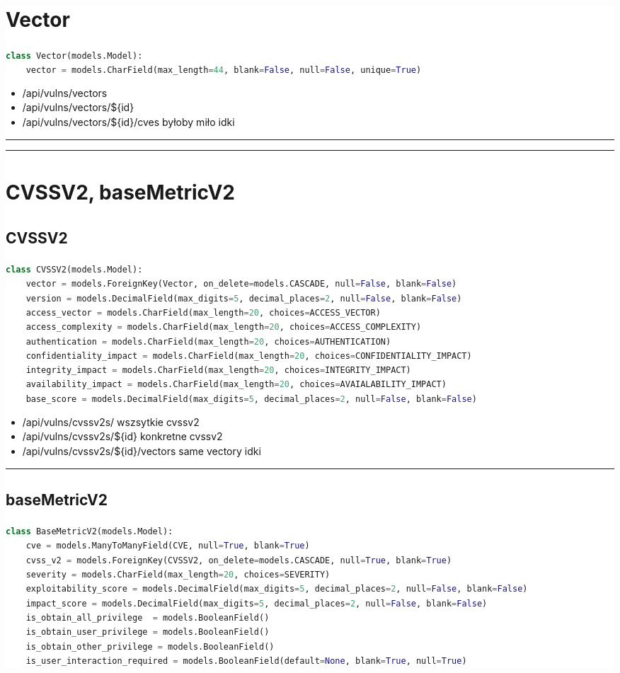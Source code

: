 # Vector

```python
class Vector(models.Model):
    vector = models.CharField(max_length=44, blank=False, null=False, unique=True)

```

- /api/vulns/vectors
- /api/vulns/vectors/${id}
- /api/vulns/vectors/${id}/cves byłoby miło idki

---

---

# CVSSV2, baseMetricV2

## CVSSV2

```python
class CVSSV2(models.Model):
    vector = models.ForeignKey(Vector, on_delete=models.CASCADE, null=False, blank=False)
    version = models.DecimalField(max_digits=5, decimal_places=2, null=False, blank=False)
    access_vector = models.CharField(max_length=20, choices=ACCESS_VECTOR)
    access_complexity = models.CharField(max_length=20, choices=ACCESS_COMPLEXITY)
    authentication = models.CharField(max_length=20, choices=AUTHENTICATION)
    confidentiality_impact = models.CharField(max_length=20, choices=CONFIDENTIALITY_IMPACT)
    integrity_impact = models.CharField(max_length=20, choices=INTEGRITY_IMPACT)
    availability_impact = models.CharField(max_length=20, choices=AVAIALABILITY_IMPACT)
    base_score = models.DecimalField(max_digits=5, decimal_places=2, null=False, blank=False)
```

- /api/vulns/cvssv2s/ wszsytkie cvssv2
- /api/vulns/cvssv2s/${id} konkretne cvssv2
- /api/vulns/cvssv2s/${id}/vectors same vectory idki

---

## baseMetricV2

```python
class BaseMetricV2(models.Model):
    cve = models.ManyToManyField(CVE, null=True, blank=True)
    cvss_v2 = models.ForeignKey(CVSSV2, on_delete=models.CASCADE, null=True, blank=True)
    severity = models.CharField(max_length=20, choices=SEVERITY)
    exploitability_score = models.DecimalField(max_digits=5, decimal_places=2, null=False, blank=False)
    impact_score = models.DecimalField(max_digits=5, decimal_places=2, null=False, blank=False)
    is_obtain_all_privilege  = models.BooleanField()
    is_obtain_user_privilege = models.BooleanField()
    is_obtain_other_privilege = models.BooleanField()
    is_user_interaction_required = models.BooleanField(default=None, blank=True, null=True)
```
